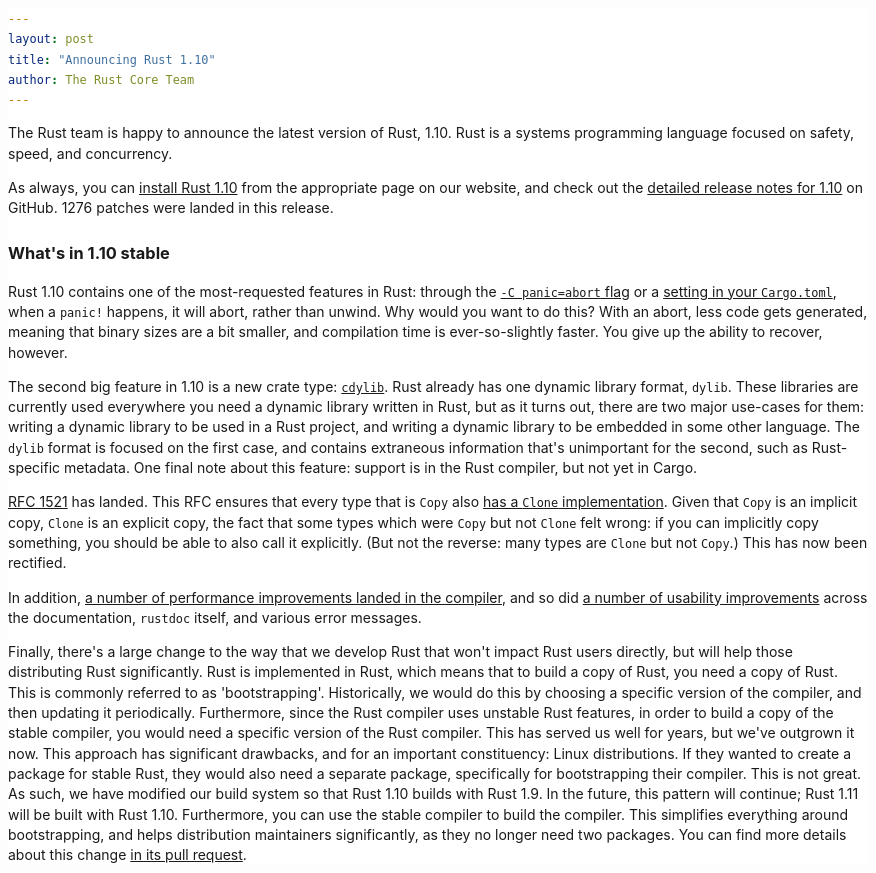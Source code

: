 ```yaml
---
layout: post
title: "Announcing Rust 1.10"
author: The Rust Core Team
---
```


The Rust team is happy to announce the latest version of Rust, 1.10. Rust is a
systems programming language focused on safety, speed, and concurrency.

As always, you can [install Rust 1.10][install] from the appropriate page on our
website, and check out the [detailed release notes for 1.10][notes] on GitHub.
1276 patches were landed in this release.

[install]: https://www.rust-lang.org/install.html
[notes]: https://github.com/rust-lang/rust/blob/master/RELEASES.md#version-1100-2016-07-07

### What's in 1.10 stable

Rust 1.10 contains one of the most-requested features in Rust: through the [`-C
panic=abort` flag] or a [setting in your `Cargo.toml`], when a `panic!` happens,
it will abort, rather than unwind. Why would you want to do this? With an
abort, less code gets generated, meaning that binary sizes are a bit smaller,
and compilation time is ever-so-slightly faster. You give up the ability to
recover, however.

[`-C panic=abort` flag]: https://github.com/rust-lang/rust/pull/32900
[setting in your `Cargo.toml`]: https://github.com/rust-lang/cargo/pull/2687
[RFC 1513]: https://github.com/rust-lang/rfcs/blob/master/text/1513-less-unwinding.md

The second big feature in 1.10 is a new crate type: [`cdylib`]. Rust already has
one dynamic library format, `dylib`. These libraries are currently used everywhere
you need a dynamic library written in Rust, but as it turns out, there are two major
use-cases for them: writing a dynamic library to be used in a Rust project, and writing
a dynamic library to be embedded in some other language. The `dylib` format is focused
on the first case, and contains extraneous information that's unimportant for the second,
such as Rust-specific metadata. One final note about this feature: support is in the Rust
compiler, but not yet in Cargo.

[`cdylib`]: https://github.com/rust-lang/rust/pull/33553
[RFC 1510]: https://github.com/rust-lang/rfcs/blob/master/text/1510-rdylib.md

[RFC 1521] has landed. This RFC ensures that every type that is `Copy` also [has
a `Clone` implementation]. Given that `Copy` is an implicit copy, `Clone` is an explicit
copy, the fact that some types which were `Copy` but not `Clone` felt wrong: if you can
implicitly copy something, you should be able to also call it explicitly. (But not the
reverse: many types are `Clone` but not `Copy`.) This has now been rectified.

[has a `Clone` implementation]: https://github.com/rust-lang/rust/pull/33420
[RFC 1521]: https://github.com/rust-lang/rfcs/blob/master/text/1521-copy-clone-semantics.md

In addition, [a number of performance improvements landed in the
compiler](https://github.com/rust-lang/rust/blob/master/RELEASES.md#performance),
and so did [a number of usability
improvements](https://github.com/rust-lang/rust/blob/master/RELEASES.md#usability)
across the documentation, `rustdoc` itself, and various error messages.

Finally, there's a large change to the way that we develop Rust that won't
impact Rust users directly, but will help those distributing Rust
significantly. Rust is implemented in Rust, which means that to build a copy of
Rust, you need a copy of Rust. This is commonly referred to as 'bootstrapping'.
Historically, we would do this by choosing a specific version of the compiler,
and then updating it periodically.  Furthermore, since the Rust compiler uses
unstable Rust features, in order to build a copy of the stable compiler, you
would need a specific version of the Rust compiler. This has served us well for
years, but we've outgrown it now. This approach has significant drawbacks, and
for an important constituency: Linux distributions. If they wanted to create a
package for stable Rust, they would also need a separate package, specifically
for bootstrapping their compiler. This is not great. As such, we have modified
our build system so that Rust 1.10 builds with Rust 1.9. In the future, this
pattern will continue; Rust 1.11 will be built with Rust 1.10. Furthermore, you
can use the stable compiler to build the compiler. This simplifies everything
around bootstrapping, and helps distribution maintainers significantly, as they
no longer need two packages. You can find more details about this change [in
its pull request](https://github.com/rust-lang/rust/pull/32942).


[fall back to `/dev/urandom` temporarily]: https://github.com/rust-lang/rust/pull/33086
[`profile.*.panic`]: https://github.com/rust-lang/cargo/pull/2687